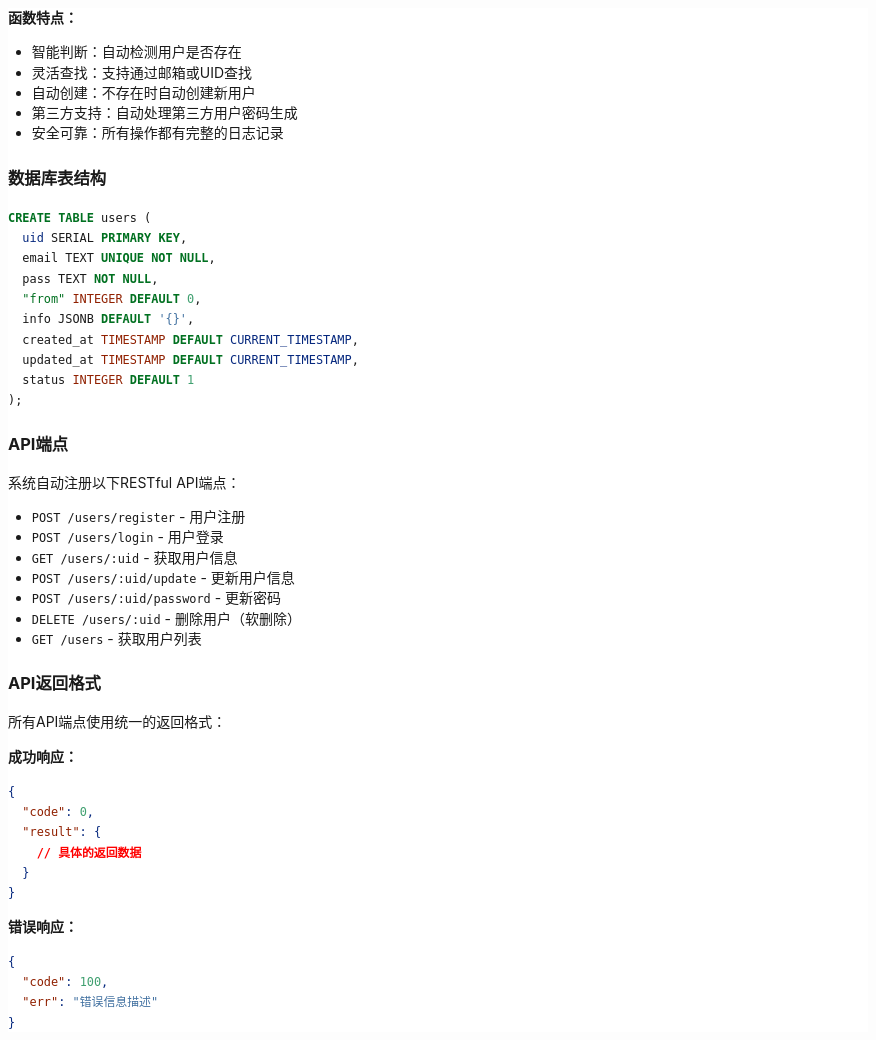 **函数特点：**
- 智能判断：自动检测用户是否存在
- 灵活查找：支持通过邮箱或UID查找
- 自动创建：不存在时自动创建新用户
- 第三方支持：自动处理第三方用户密码生成
- 安全可靠：所有操作都有完整的日志记录

### 数据库表结构

```sql
CREATE TABLE users (
  uid SERIAL PRIMARY KEY,
  email TEXT UNIQUE NOT NULL,
  pass TEXT NOT NULL,
  "from" INTEGER DEFAULT 0,
  info JSONB DEFAULT '{}',
  created_at TIMESTAMP DEFAULT CURRENT_TIMESTAMP,
  updated_at TIMESTAMP DEFAULT CURRENT_TIMESTAMP,
  status INTEGER DEFAULT 1
);
```

### API端点

系统自动注册以下RESTful API端点：

- `POST /users/register` - 用户注册
- `POST /users/login` - 用户登录
- `GET /users/:uid` - 获取用户信息
- `POST /users/:uid/update` - 更新用户信息
- `POST /users/:uid/password` - 更新密码
- `DELETE /users/:uid` - 删除用户（软删除）
- `GET /users` - 获取用户列表

### API返回格式

所有API端点使用统一的返回格式：

**成功响应：**
```json
{
  "code": 0,
  "result": {
    // 具体的返回数据
  }
}
```

**错误响应：**
```json
{
  "code": 100,
  "err": "错误信息描述"
}
```

